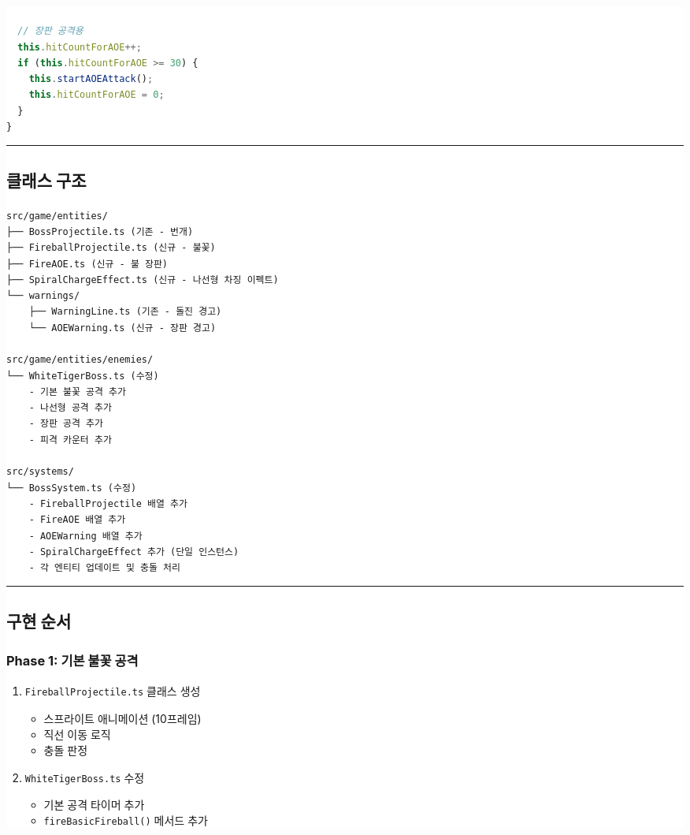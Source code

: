 ```typescript

  // 장판 공격용
  this.hitCountForAOE++;
  if (this.hitCountForAOE >= 30) {
    this.startAOEAttack();
    this.hitCountForAOE = 0;
  }
}
```

---

## 클래스 구조

```
src/game/entities/
├── BossProjectile.ts (기존 - 번개)
├── FireballProjectile.ts (신규 - 불꽃)
├── FireAOE.ts (신규 - 불 장판)
├── SpiralChargeEffect.ts (신규 - 나선형 차징 이펙트)
└── warnings/
    ├── WarningLine.ts (기존 - 돌진 경고)
    └── AOEWarning.ts (신규 - 장판 경고)

src/game/entities/enemies/
└── WhiteTigerBoss.ts (수정)
    - 기본 불꽃 공격 추가
    - 나선형 공격 추가
    - 장판 공격 추가
    - 피격 카운터 추가

src/systems/
└── BossSystem.ts (수정)
    - FireballProjectile 배열 추가
    - FireAOE 배열 추가
    - AOEWarning 배열 추가
    - SpiralChargeEffect 추가 (단일 인스턴스)
    - 각 엔티티 업데이트 및 충돌 처리
```

---

## 구현 순서

### Phase 1: 기본 불꽃 공격
1. `FireballProjectile.ts` 클래스 생성
   - 스프라이트 애니메이션 (10프레임)
   - 직선 이동 로직
   - 충돌 판정

2. `WhiteTigerBoss.ts` 수정
   - 기본 공격 타이머 추가
   - `fireBasicFireball()` 메서드 추가
